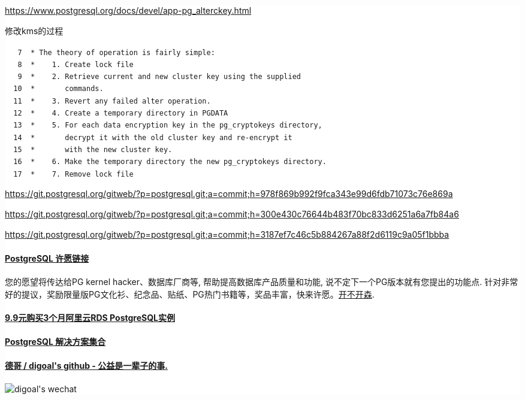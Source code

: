 https://www.postgresql.org/docs/devel/app-pg_alterckey.html  
  
修改kms的过程  
  
```  
   7  * The theory of operation is fairly simple:  
   8  *    1. Create lock file  
   9  *    2. Retrieve current and new cluster key using the supplied  
  10  *       commands.  
  11  *    3. Revert any failed alter operation.  
  12  *    4. Create a temporary directory in PGDATA  
  13  *    5. For each data encryption key in the pg_cryptokeys directory,  
  14  *       decrypt it with the old cluster key and re-encrypt it  
  15  *       with the new cluster key.  
  16  *    6. Make the temporary directory the new pg_cryptokeys directory.  
  17  *    7. Remove lock file  
```  
  
https://git.postgresql.org/gitweb/?p=postgresql.git;a=commit;h=978f869b992f9fca343e99d6fdb71073c76e869a  
  
https://git.postgresql.org/gitweb/?p=postgresql.git;a=commit;h=300e430c76644b483f70bc833d6251a6a7fb84a6  
  
https://git.postgresql.org/gitweb/?p=postgresql.git;a=commit;h=3187ef7c46c5b884267a88f2d6119c9a05f1bbba  
    
  
#### [PostgreSQL 许愿链接](https://github.com/digoal/blog/issues/76 "269ac3d1c492e938c0191101c7238216")
您的愿望将传达给PG kernel hacker、数据库厂商等, 帮助提高数据库产品质量和功能, 说不定下一个PG版本就有您提出的功能点. 针对非常好的提议，奖励限量版PG文化衫、纪念品、贴纸、PG热门书籍等，奖品丰富，快来许愿。[开不开森](https://github.com/digoal/blog/issues/76 "269ac3d1c492e938c0191101c7238216").  
  
  
#### [9.9元购买3个月阿里云RDS PostgreSQL实例](https://www.aliyun.com/database/postgresqlactivity "57258f76c37864c6e6d23383d05714ea")
  
  
#### [PostgreSQL 解决方案集合](https://yq.aliyun.com/topic/118 "40cff096e9ed7122c512b35d8561d9c8")
  
  
#### [德哥 / digoal's github - 公益是一辈子的事.](https://github.com/digoal/blog/blob/master/README.md "22709685feb7cab07d30f30387f0a9ae")
  
  
![digoal's wechat](../pic/digoal_weixin.jpg "f7ad92eeba24523fd47a6e1a0e691b59")
  
